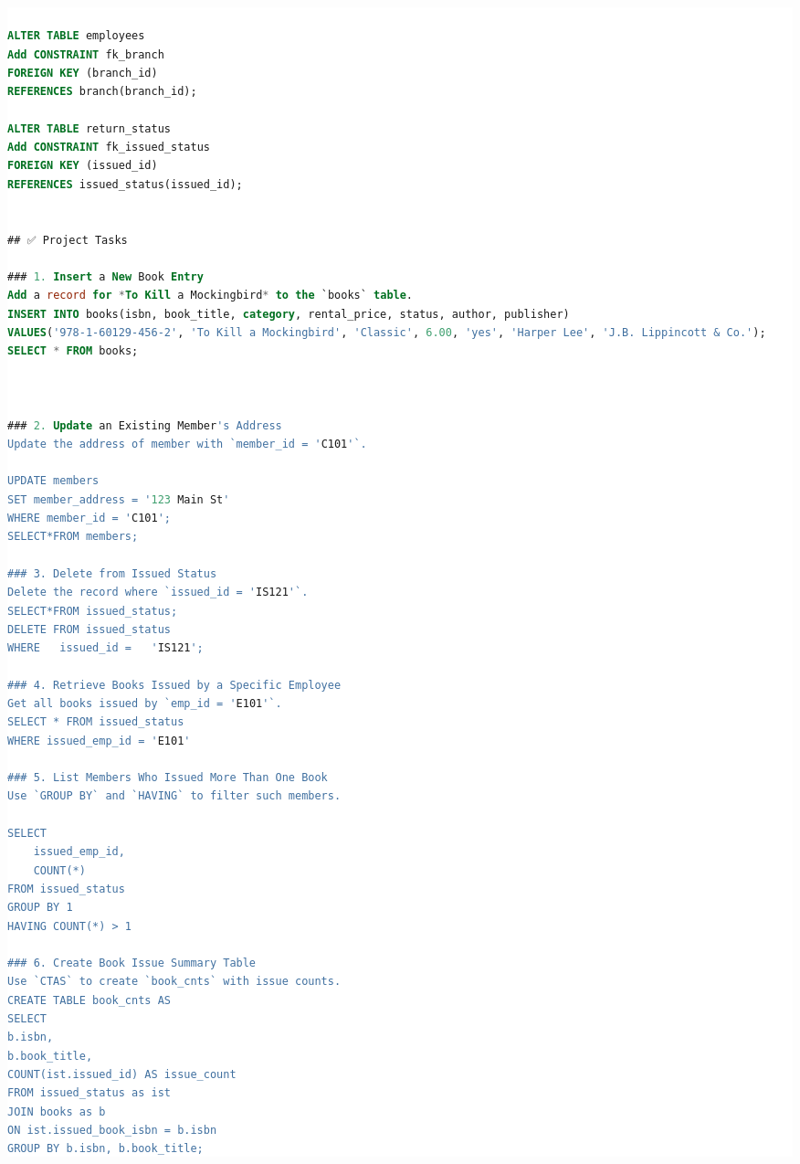 ```sql

ALTER TABLE employees
Add CONSTRAINT fk_branch
FOREIGN KEY (branch_id)
REFERENCES branch(branch_id);

ALTER TABLE return_status
Add CONSTRAINT fk_issued_status
FOREIGN KEY (issued_id)
REFERENCES issued_status(issued_id);


## ✅ Project Tasks

### 1. Insert a New Book Entry
Add a record for *To Kill a Mockingbird* to the `books` table.
INSERT INTO books(isbn, book_title, category, rental_price, status, author, publisher)
VALUES('978-1-60129-456-2', 'To Kill a Mockingbird', 'Classic', 6.00, 'yes', 'Harper Lee', 'J.B. Lippincott & Co.');
SELECT * FROM books;



### 2. Update an Existing Member's Address
Update the address of member with `member_id = 'C101'`.

UPDATE members
SET member_address = '123 Main St'
WHERE member_id = 'C101';
SELECT*FROM members;

### 3. Delete from Issued Status
Delete the record where `issued_id = 'IS121'`.
SELECT*FROM issued_status;
DELETE FROM issued_status
WHERE   issued_id =   'IS121';

### 4. Retrieve Books Issued by a Specific Employee
Get all books issued by `emp_id = 'E101'`.
SELECT * FROM issued_status
WHERE issued_emp_id = 'E101'

### 5. List Members Who Issued More Than One Book
Use `GROUP BY` and `HAVING` to filter such members.

SELECT
    issued_emp_id,
    COUNT(*)
FROM issued_status
GROUP BY 1
HAVING COUNT(*) > 1

### 6. Create Book Issue Summary Table
Use `CTAS` to create `book_cnts` with issue counts.
CREATE TABLE book_cnts AS
SELECT 
b.isbn,
b.book_title,
COUNT(ist.issued_id) AS issue_count
FROM issued_status as ist
JOIN books as b
ON ist.issued_book_isbn = b.isbn
GROUP BY b.isbn, b.book_title;
```